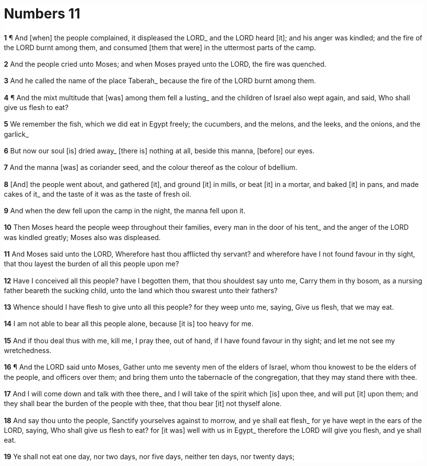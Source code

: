 # Numbers 11

**1** ¶ And [when] the people complained, it displeased the LORD_ and the LORD heard [it]; and his anger was kindled; and the fire of the LORD burnt among them, and consumed [them that were] in the uttermost parts of the camp.

**2** And the people cried unto Moses; and when Moses prayed unto the LORD, the fire was quenched.

**3** And he called the name of the place Taberah_ because the fire of the LORD burnt among them.

**4** ¶ And the mixt multitude that [was] among them fell a lusting_ and the children of Israel also wept again, and said, Who shall give us flesh to eat?

**5** We remember the fish, which we did eat in Egypt freely; the cucumbers, and the melons, and the leeks, and the onions, and the garlick_

**6** But now our soul [is] dried away_ [there is] nothing at all, beside this manna, [before] our eyes.

**7** And the manna [was] as coriander seed, and the colour thereof as the colour of bdellium.

**8** [And] the people went about, and gathered [it], and ground [it] in mills, or beat [it] in a mortar, and baked [it] in pans, and made cakes of it_ and the taste of it was as the taste of fresh oil.

**9** And when the dew fell upon the camp in the night, the manna fell upon it.

**10** Then Moses heard the people weep throughout their families, every man in the door of his tent_ and the anger of the LORD was kindled greatly; Moses also was displeased.

**11** And Moses said unto the LORD, Wherefore hast thou afflicted thy servant? and wherefore have I not found favour in thy sight, that thou layest the burden of all this people upon me?

**12** Have I conceived all this people? have I begotten them, that thou shouldest say unto me, Carry them in thy bosom, as a nursing father beareth the sucking child, unto the land which thou swarest unto their fathers?

**13** Whence should I have flesh to give unto all this people? for they weep unto me, saying, Give us flesh, that we may eat.

**14** I am not able to bear all this people alone, because [it is] too heavy for me.

**15** And if thou deal thus with me, kill me, I pray thee, out of hand, if I have found favour in thy sight; and let me not see my wretchedness.

**16** ¶ And the LORD said unto Moses, Gather unto me seventy men of the elders of Israel, whom thou knowest to be the elders of the people, and officers over them; and bring them unto the tabernacle of the congregation, that they may stand there with thee.

**17** And I will come down and talk with thee there_ and I will take of the spirit which [is] upon thee, and will put [it] upon them; and they shall bear the burden of the people with thee, that thou bear [it] not thyself alone.

**18** And say thou unto the people, Sanctify yourselves against to morrow, and ye shall eat flesh_ for ye have wept in the ears of the LORD, saying, Who shall give us flesh to eat? for [it was] well with us in Egypt_ therefore the LORD will give you flesh, and ye shall eat.

**19** Ye shall not eat one day, nor two days, nor five days, neither ten days, nor twenty days;
